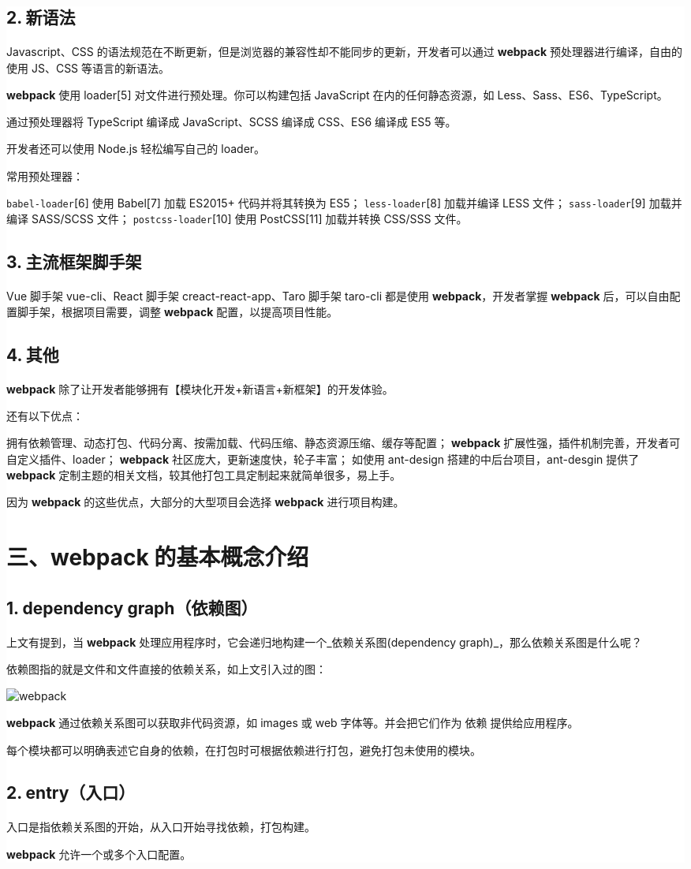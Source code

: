 ## 2. 新语法

Javascript、CSS 的语法规范在不断更新，但是浏览器的兼容性却不能同步的更新，开发者可以通过 __webpack__ 预处理器进行编译，自由的使用 JS、CSS 等语言的新语法。

__webpack__ 使用 loader[5] 对文件进行预处理。你可以构建包括 JavaScript 在内的任何静态资源，如 Less、Sass、ES6、TypeScript。

通过预处理器将 TypeScript 编译成 JavaScript、SCSS 编译成 CSS、ES6 编译成 ES5 等。

开发者还可以使用 Node.js 轻松编写自己的 loader。

常用预处理器：

`babel-loader`[6] 使用 Babel[7] 加载 ES2015+ 代码并将其转换为 ES5；
`less-loader`[8] 加载并编译 LESS 文件；
`sass-loader`[9] 加载并编译 SASS/SCSS 文件；
`postcss-loader`[10] 使用 PostCSS[11] 加载并转换 CSS/SSS 文件。

## 3. 主流框架脚手架

Vue 脚手架 vue-cli、React 脚手架 creact-react-app、Taro 脚手架 taro-cli 都是使用 __webpack__，开发者掌握 __webpack__ 后，可以自由配置脚手架，根据项目需要，调整 __webpack__ 配置，以提高项目性能。

## 4. 其他

__webpack__ 除了让开发者能够拥有【模块化开发+新语言+新框架】的开发体验。

还有以下优点：

拥有依赖管理、动态打包、代码分离、按需加载、代码压缩、静态资源压缩、缓存等配置；
__webpack__ 扩展性强，插件机制完善，开发者可自定义插件、loader；
__webpack__ 社区庞大，更新速度快，轮子丰富；
如使用 ant-design 搭建的中后台项目，ant-desgin 提供了 __webpack__ 定制主题的相关文档，较其他打包工具定制起来就简单很多，易上手。

因为 __webpack__ 的这些优点，大部分的大型项目会选择 __webpack__ 进行项目构建。

# 三、webpack 的基本概念介绍

## 1. dependency graph（依赖图）

上文有提到，当 __webpack__ 处理应用程序时，它会递归地构建一个_依赖关系图(dependency graph)_，那么依赖关系图是什么呢？

依赖图指的就是文件和文件直接的依赖关系，如上文引入过的图：

![webpack](https://p3-juejin.byteimg.com/tos-cn-i-k3u1fbpfcp/37260bf448aa476cac4eb547ab5678db~tplv-k3u1fbpfcp-watermark.awebp "webpack")

__webpack__ 通过依赖关系图可以获取非代码资源，如 images 或 web 字体等。并会把它们作为 依赖 提供给应用程序。

每个模块都可以明确表述它自身的依赖，在打包时可根据依赖进行打包，避免打包未使用的模块。

## 2. entry（入口）
入口是指依赖关系图的开始，从入口开始寻找依赖，打包构建。

__webpack__ 允许一个或多个入口配置。
